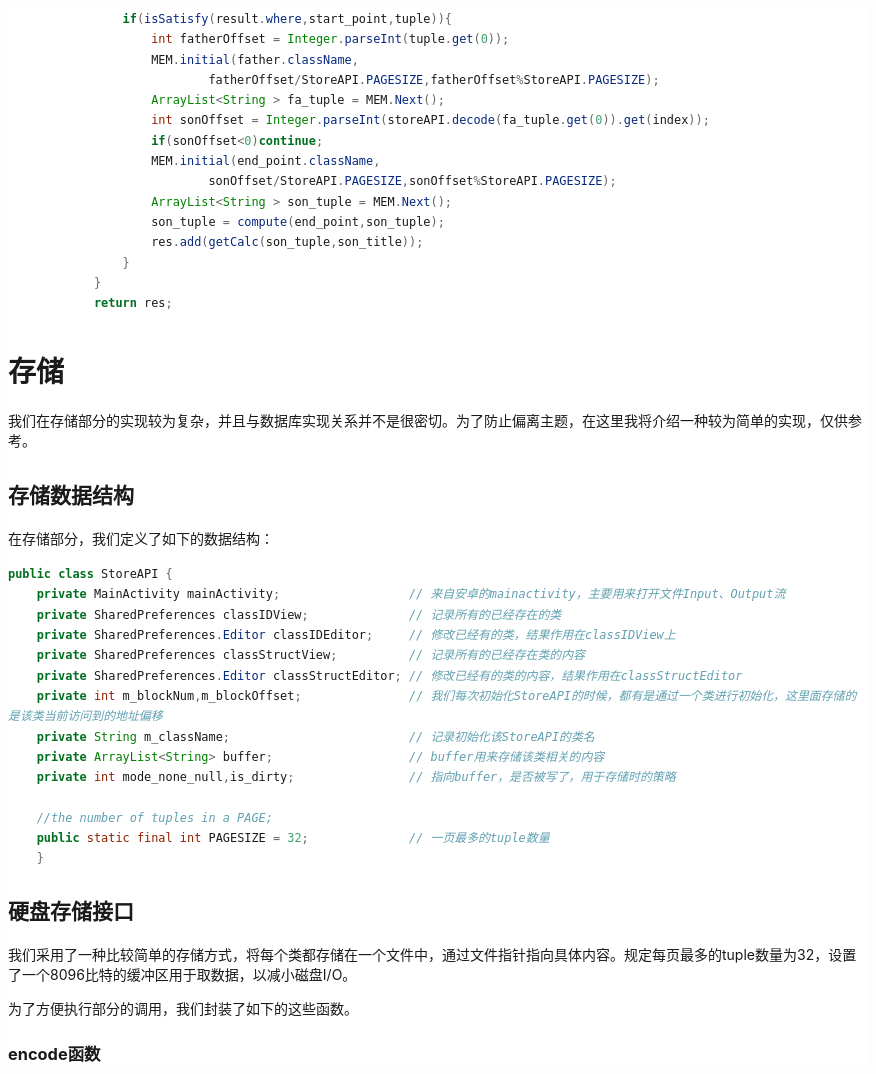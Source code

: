 ```java
                if(isSatisfy(result.where,start_point,tuple)){
                    int fatherOffset = Integer.parseInt(tuple.get(0));
                    MEM.initial(father.className,
                            fatherOffset/StoreAPI.PAGESIZE,fatherOffset%StoreAPI.PAGESIZE);
                    ArrayList<String > fa_tuple = MEM.Next();
                    int sonOffset = Integer.parseInt(storeAPI.decode(fa_tuple.get(0)).get(index));
                    if(sonOffset<0)continue;
                    MEM.initial(end_point.className,
                            sonOffset/StoreAPI.PAGESIZE,sonOffset%StoreAPI.PAGESIZE);
                    ArrayList<String > son_tuple = MEM.Next();
                    son_tuple = compute(end_point,son_tuple);
                    res.add(getCalc(son_tuple,son_title));
                }
            }
            return res;
```

# 存储

我们在存储部分的实现较为复杂，并且与数据库实现关系并不是很密切。为了防止偏离主题，在这里我将介绍一种较为简单的实现，仅供参考。

## 存储数据结构

在存储部分，我们定义了如下的数据结构：

```java
public class StoreAPI {
    private MainActivity mainActivity;					// 来自安卓的mainactivity，主要用来打开文件Input、Output流
    private SharedPreferences classIDView;				// 记录所有的已经存在的类
    private SharedPreferences.Editor classIDEditor;		// 修改已经有的类，结果作用在classIDView上
    private SharedPreferences classStructView;			// 记录所有的已经存在类的内容
    private SharedPreferences.Editor classStructEditor;	// 修改已经有的类的内容，结果作用在classStructEditor
    private int m_blockNum,m_blockOffset;				// 我们每次初始化StoreAPI的时候，都有是通过一个类进行初始化，这里面存储的是该类当前访问到的地址偏移
    private String m_className;							// 记录初始化该StoreAPI的类名
    private ArrayList<String> buffer;					// buffer用来存储该类相关的内容
    private int mode_none_null,is_dirty;				// 指向buffer，是否被写了，用于存储时的策略

    //the number of tuples in a PAGE;
    public static final int PAGESIZE = 32;				// 一页最多的tuple数量
    }
```

## 硬盘存储接口

我们采用了一种比较简单的存储方式，将每个类都存储在一个文件中，通过文件指针指向具体内容。规定每页最多的tuple数量为32，设置了一个8096比特的缓冲区用于取数据，以减小磁盘I/O。

为了方便执行部分的调用，我们封装了如下的这些函数。

### encode函数
